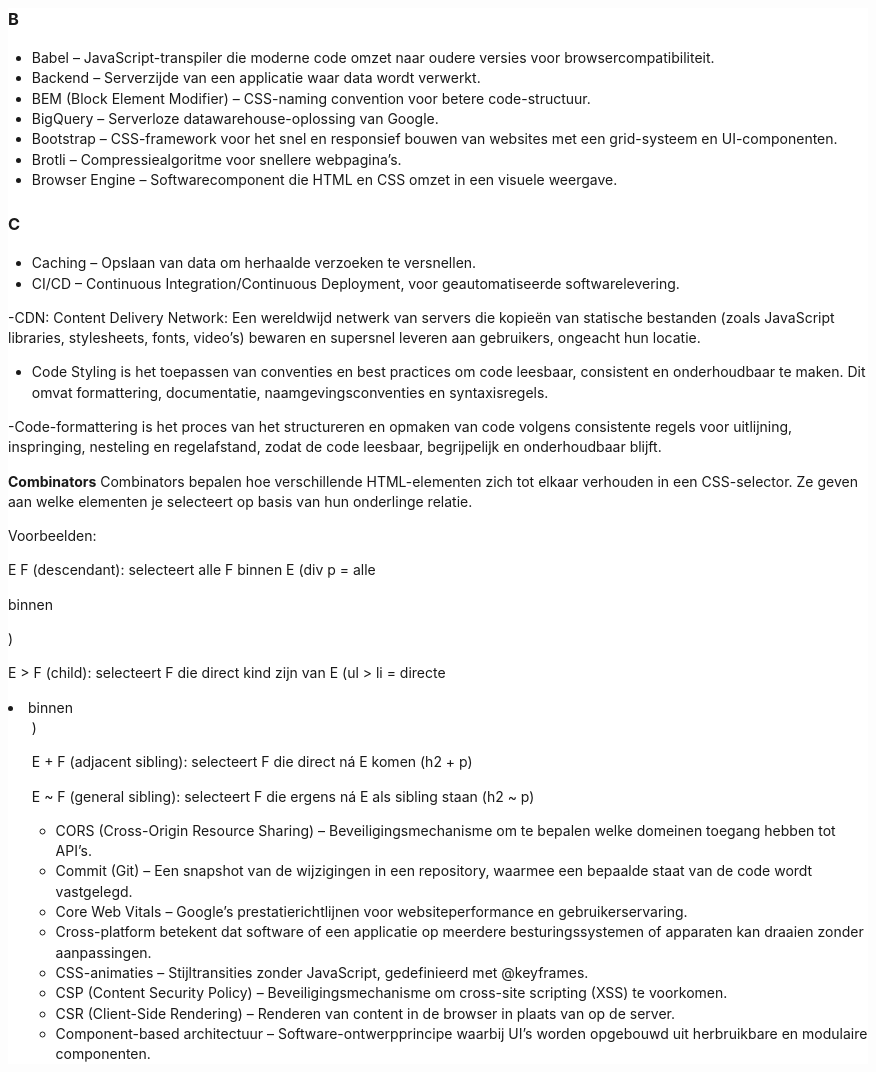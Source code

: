 ### B

- Babel – JavaScript-transpiler die moderne code omzet naar oudere versies voor browsercompatibiliteit.
- Backend – Serverzijde van een applicatie waar data wordt verwerkt.
- BEM (Block Element Modifier) – CSS-naming convention voor betere code-structuur.
- BigQuery – Serverloze datawarehouse-oplossing van Google.
- Bootstrap – CSS-framework voor het snel en responsief bouwen van websites met een grid-systeem en UI-componenten.
- Brotli – Compressiealgoritme voor snellere webpagina’s.
- Browser Engine – Softwarecomponent die HTML en CSS omzet in een visuele weergave.

### C

- Caching – Opslaan van data om herhaalde verzoeken te versnellen.
- CI/CD – Continuous Integration/Continuous Deployment, voor geautomatiseerde softwarelevering.

-CDN: Content Delivery Network: Een wereldwijd netwerk van servers die kopieën van statische bestanden (zoals JavaScript libraries, stylesheets, fonts, video’s) bewaren en supersnel leveren aan gebruikers, ongeacht hun locatie.

- Code Styling is het toepassen van conventies en best practices om code leesbaar, consistent en onderhoudbaar te maken. Dit omvat formattering, documentatie, naamgevingsconventies en syntaxisregels.

-Code-formattering is het proces van het structureren en opmaken van code volgens consistente regels voor uitlijning, inspringing, nesteling en regelafstand, zodat de code leesbaar, begrijpelijk en onderhoudbaar blijft. 
<br>

**Combinators**
Combinators bepalen hoe verschillende HTML-elementen zich tot elkaar verhouden in een CSS-selector. Ze geven aan welke elementen je selecteert op basis van hun onderlinge relatie.

Voorbeelden:

E F (descendant): selecteert alle F binnen E (div p = alle <p> binnen <div>)

E > F (child): selecteert F die direct kind zijn van E (ul > li = directe <li> binnen <ul>)

E + F (adjacent sibling): selecteert F die direct ná E komen (h2 + p)

E ~ F (general sibling): selecteert F die ergens ná E als sibling staan (h2 ~ p)

- CORS (Cross-Origin Resource Sharing) – Beveiligingsmechanisme om te bepalen welke domeinen toegang hebben tot API’s.
- Commit (Git) – Een snapshot van de wijzigingen in een repository, waarmee een bepaalde staat van de code wordt vastgelegd.
- Core Web Vitals – Google’s prestatierichtlijnen voor websiteperformance en gebruikerservaring.
- Cross-platform betekent dat software of een applicatie op meerdere besturingssystemen of apparaten kan draaien zonder aanpassingen. 
- CSS-animaties – Stijltransities zonder JavaScript, gedefinieerd met @keyframes.
- CSP (Content Security Policy) – Beveiligingsmechanisme om cross-site scripting (XSS) te voorkomen.
- CSR (Client-Side Rendering) – Renderen van content in de browser in plaats van op de server.
- Component-based architectuur – Software-ontwerpprincipe waarbij UI’s worden opgebouwd uit herbruikbare en modulaire componenten.
